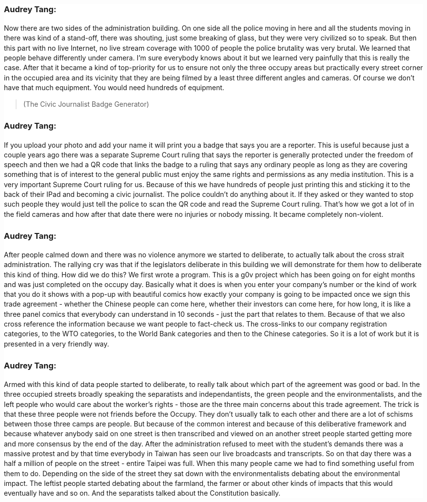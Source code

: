 ### Audrey Tang:
Now there are two sides of the administration building. On one side all the police moving in here and all the students moving in there was kind of a stand-off, there was shouting, just some breaking of glass, but they were very civilized so to speak. But then this part with no live Internet, no live stream coverage with 1000 of people the police brutality was very brutal. We learned that people behave differently under camera. I’m sure everybody knows about it but we learned very painfully that this is really the case. After that it became a kind of top-priority for us to ensure not only the three occupy areas but practically every street corner in the occupied area and its vicinity that they are being filmed by a least three different angles and cameras. Of course we don’t have that much equipment. You would need hundreds of equipment.

> (The Civic Journalist Badge Generator)

### Audrey Tang:
If you upload your photo and add your name it will print you a badge that says you are a reporter. This is useful because just a couple years ago there was a separate Supreme Court ruling that says the reporter is generally protected under the freedom of speech and then we had a QR code that links the badge to a ruling that says any ordinary people as long as they are covering something that is of interest to the general public must enjoy the same rights and permissions as any media institution. This is a very important Supreme Court ruling for us. Because of this we have hundreds of people just printing this and sticking it to the back of their IPad and becoming a civic journalist. The police couldn’t do anything about it. If they asked or they wanted to stop such people they would just tell the police to scan the QR code and read the Supreme Court ruling. That’s how we got a lot of in the field cameras and how after that date there were no injuries or nobody missing. It became completely non-violent.

### Audrey Tang:
After people calmed down and there was no violence anymore we started to deliberate, to actually talk about the cross strait administration. The rallying cry was that if the legislators deliberate in this building we will demonstrate for them how to deliberate this kind of thing. How did we do this? We first wrote a program. This is a g0v project which has been going on for eight months and was just completed on the occupy day. Basically what it does is when you enter your company’s number or the kind of work that you do it shows with a pop-up with beautiful comics how exactly your company is going to be impacted once we sign this trade agreement - whether the Chinese people can come here, whether their investors can come here, for how long, it is like a three panel comics that everybody can understand in 10 seconds - just the part that relates to them. Because of that we also cross reference the information because we want people to fact-check us. The cross-links to our company registration categories, to the WTO categories, to the World Bank categories and then to the Chinese categories. So it is a lot of work but it is presented in a very friendly way.

### Audrey Tang:
Armed with this kind of data people started to deliberate, to really talk about which part of the agreement was good or bad. In the three occupied streets broadly speaking the separatists and independantists, the green people and the environmentalists, and the left people who would care about the worker’s rights - those are the three main concerns about this trade agreement. The trick is that these three people were not friends before the Occupy. They don’t usually talk to each other and there are a lot of schisms between those three camps are people. But because of the common interest and because of this deliberative framework and because whatever anybody said on one street is then transcribed and viewed on an another street people started getting more and more consensus by the end of the day. After the administration refused to meet with the student’s demands there was a massive protest and by that time everybody in Taiwan has seen our live broadcasts and transcripts. So on that day there was a half a million of people on the street - entire Taipei was full. When this many people came we had to find something useful from them to do. Depending on the side of the street they sat down with the environmentalists debating about the environmental impact. The leftist people started debating about the farmland, the farmer or about other kinds of impacts that this would eventually have and so on. And the separatists talked about the Constitution basically.
